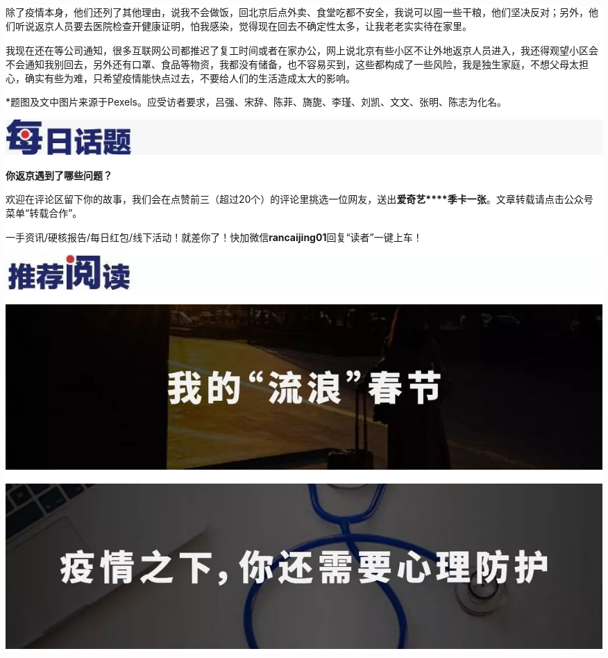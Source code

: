   

除了疫情本身，他们还列了其他理由，说我不会做饭，回北京后点外卖、食堂吃都不安全，我说可以囤一些干粮，他们坚决反对；另外，他们听说返京人员要去医院检查开健康证明，怕我感染，觉得现在回去不确定性太多，让我老老实实待在家里。

我现在还在等公司通知，很多互联网公司都推迟了复工时间或者在家办公，网上说北京有些小区不让外地返京人员进入，我还得观望小区会不会通知我别回去，另外还有口罩、食品等物资，我都没有储备，也不容易买到，这些都构成了一些风险，我是独生家庭，不想父母太担心，确实有些为难，只希望疫情能快点过去，不要给人们的生活造成太大的影响。

  

\*题图及文中图片来源于Pexels。应受访者要求，吕强、宋辞、陈菲、旖旎、李瑾、刘凯、文文、张明、陈志为化名。

![](/images/post/b85502f8e466cf14f7e33dd23f0f965b.jpg)

  

**你返京遇到了哪些问题？**

  

欢迎在评论区留下你的故事，我们会在点赞前三（超过20个）的评论里挑选一位网友，送出**爱奇艺****季卡一张**。文章转载请点击公众号菜单“转载合作”。

  

一手资讯/硬核报告/每日红包/线下活动！就差你了！快加微信**rancaijing01**回复“读者”一键上车！

![](/images/post/ad4b838aa1ca985401c2a05020787b7a.jpg)  

[![](/images/post/d51f909b2801f2eaea382b0fc8f7db35.jpg)](http://mp.weixin.qq.com/s?__biz=MzU5MzU2ODE0NA==&mid=2247512316&idx=1&sn=75b3eb41bf7e1e9db692390dc7df310b&chksm=fe0c7803c97bf1153e67beb14cd4fd617c044c41321daf3c1f00d37174ba20680479305f5d00&scene=21#wechat_redirect)

[![](/images/post/29c39c64af8ae1ddea31e77ac37f8608.jpg)](http://mp.weixin.qq.com/s?__biz=MzU5MzU2ODE0NA==&mid=2247512291&idx=2&sn=2344fe011b60f2fe2f4d4188eac8206d&chksm=fe0c781cc97bf10adf0ddd20e1d9c90e6d029476b89bfc29b34b15a891d75364fe71ca50bcdd&scene=21#wechat_redirect)
